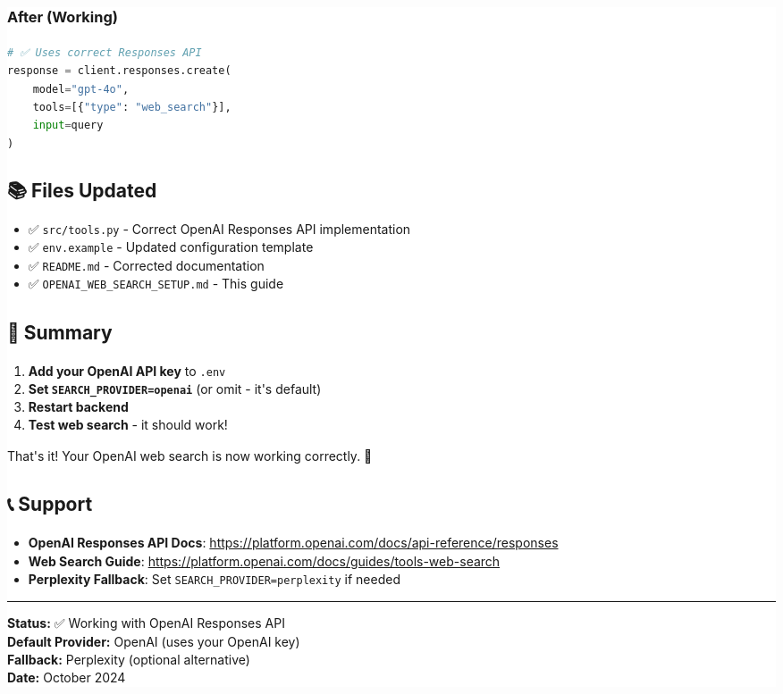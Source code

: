 ### After (Working)
```python
# ✅ Uses correct Responses API
response = client.responses.create(
    model="gpt-4o",
    tools=[{"type": "web_search"}],
    input=query
)
```

## 📚 Files Updated

- ✅ `src/tools.py` - Correct OpenAI Responses API implementation
- ✅ `env.example` - Updated configuration template
- ✅ `README.md` - Corrected documentation
- ✅ `OPENAI_WEB_SEARCH_SETUP.md` - This guide

## 🎯 Summary

1. **Add your OpenAI API key** to `.env`
2. **Set `SEARCH_PROVIDER=openai`** (or omit - it's default)
3. **Restart backend**
4. **Test web search** - it should work!

That's it! Your OpenAI web search is now working correctly. 🎉

## 📞 Support

- **OpenAI Responses API Docs**: https://platform.openai.com/docs/api-reference/responses
- **Web Search Guide**: https://platform.openai.com/docs/guides/tools-web-search
- **Perplexity Fallback**: Set `SEARCH_PROVIDER=perplexity` if needed

---

**Status:** ✅ Working with OpenAI Responses API  
**Default Provider:** OpenAI (uses your OpenAI key)  
**Fallback:** Perplexity (optional alternative)  
**Date:** October 2024

